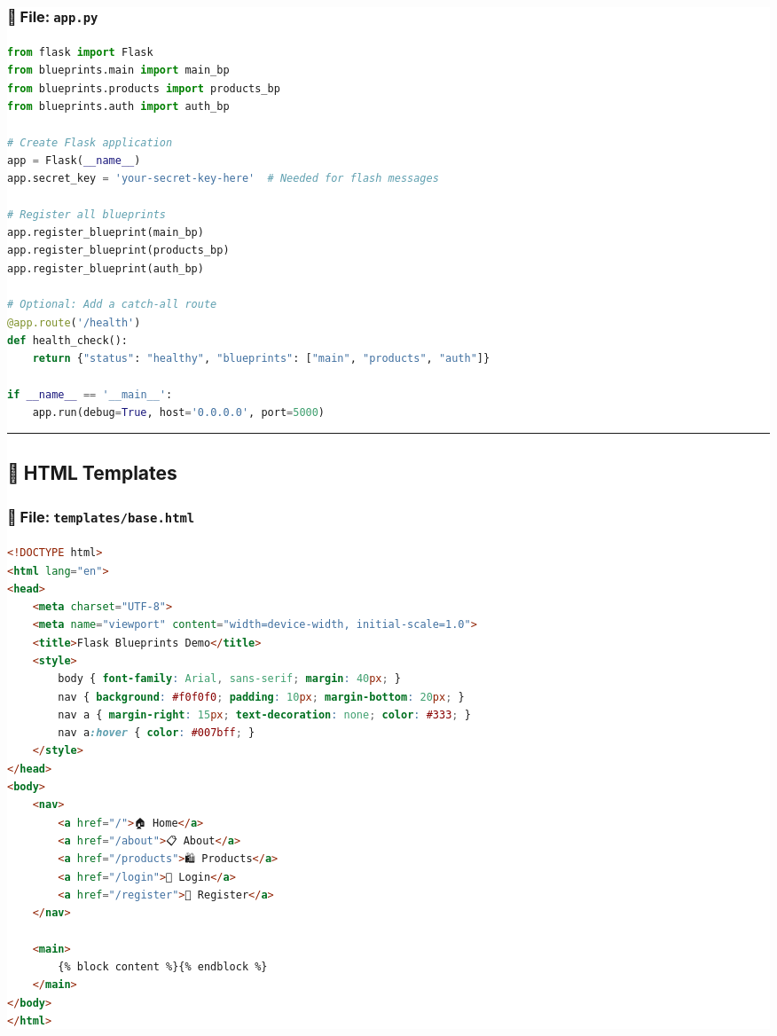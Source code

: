 ### 📁 File: `app.py`
```python
from flask import Flask
from blueprints.main import main_bp
from blueprints.products import products_bp
from blueprints.auth import auth_bp

# Create Flask application
app = Flask(__name__)
app.secret_key = 'your-secret-key-here'  # Needed for flash messages

# Register all blueprints
app.register_blueprint(main_bp)
app.register_blueprint(products_bp)
app.register_blueprint(auth_bp)

# Optional: Add a catch-all route
@app.route('/health')
def health_check():
    return {"status": "healthy", "blueprints": ["main", "products", "auth"]}

if __name__ == '__main__':
    app.run(debug=True, host='0.0.0.0', port=5000)
```

---

## 🎨 HTML Templates

### 📁 File: `templates/base.html`
```html
<!DOCTYPE html>
<html lang="en">
<head>
    <meta charset="UTF-8">
    <meta name="viewport" content="width=device-width, initial-scale=1.0">
    <title>Flask Blueprints Demo</title>
    <style>
        body { font-family: Arial, sans-serif; margin: 40px; }
        nav { background: #f0f0f0; padding: 10px; margin-bottom: 20px; }
        nav a { margin-right: 15px; text-decoration: none; color: #333; }
        nav a:hover { color: #007bff; }
    </style>
</head>
<body>
    <nav>
        <a href="/">🏠 Home</a>
        <a href="/about">📋 About</a>
        <a href="/products">🛍️ Products</a>
        <a href="/login">🔐 Login</a>
        <a href="/register">📝 Register</a>
    </nav>
    
    <main>
        {% block content %}{% endblock %}
    </main>
</body>
</html>
```
